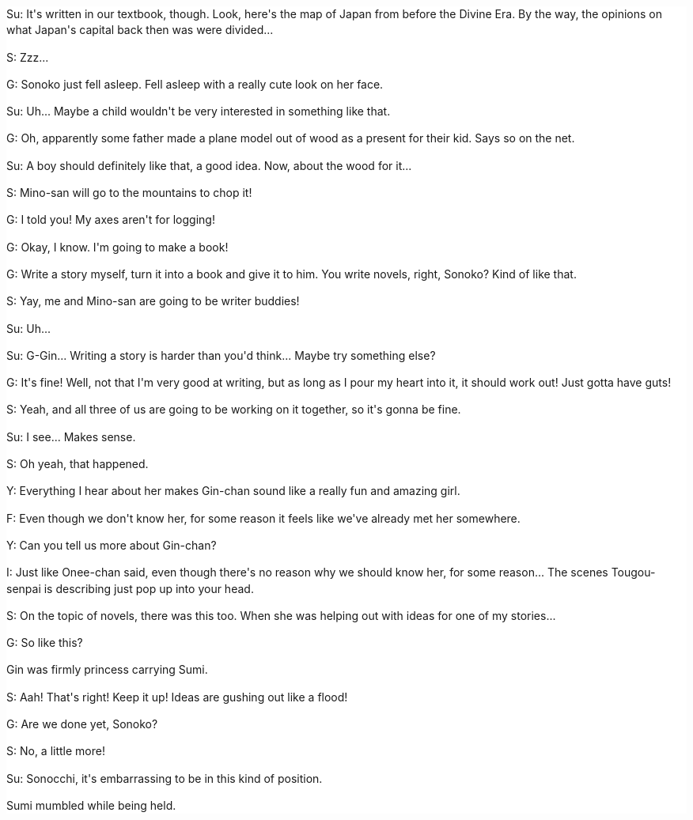 Su: It's written in our textbook, though. Look, here's the map of Japan from before the Divine Era. By the way, the opinions on what Japan's capital back then was were divided...
 
S: Zzz...
 
G: Sonoko just fell asleep. Fell asleep with a really cute look on her face.
 
Su: Uh... Maybe a child wouldn't be very interested in something like that.
 
G: Oh, apparently some father made a plane model out of wood as a present for their kid. Says so on the net.
 
Su: A boy should definitely like that, a good idea. Now, about the wood for it...
 
S: Mino-san will go to the mountains to chop it!
 
G: I told you! My axes aren't for logging!
 
G: Okay, I know. I'm going to make a book! 
 
G: Write a story myself, turn it into a book and give it to him. You write novels, right, Sonoko? Kind of like that.
 
S: Yay, me and Mino-san are going to be writer buddies!
 
Su: Uh...
 
Su: G-Gin... Writing a story is harder than you'd think... Maybe try something else?
 
G: It's fine! Well, not that I'm very good at writing, but as long as I pour my heart into it, it should work out! Just gotta have guts!
 
S: Yeah, and all three of us are going to be working on it together, so it's gonna be fine.
 
Su: I see... Makes sense.
 
S: Oh yeah, that happened.
 
Y: Everything I hear about her makes Gin-chan sound like a really fun and amazing girl.
 
F: Even though we don't know her, for some reason it feels like we've already met her somewhere. 
 
Y: Can you tell us more about Gin-chan?
 
I: Just like Onee-chan said, even though there's no reason why we should know her, for some reason... The scenes Tougou-senpai is describing just pop up into your head.
 
S: On the topic of novels, there was this too. When she was helping out with ideas for one of my stories...
 
G: So like this?
 
Gin was firmly princess carrying Sumi.
 
S: Aah! That's right! Keep it up! Ideas are gushing out like a flood!
 
G: Are we done yet, Sonoko?
 
S: No, a little more!
 
Su: Sonocchi, it's embarrassing to be in this kind of position.
 
Sumi mumbled while being held.
 